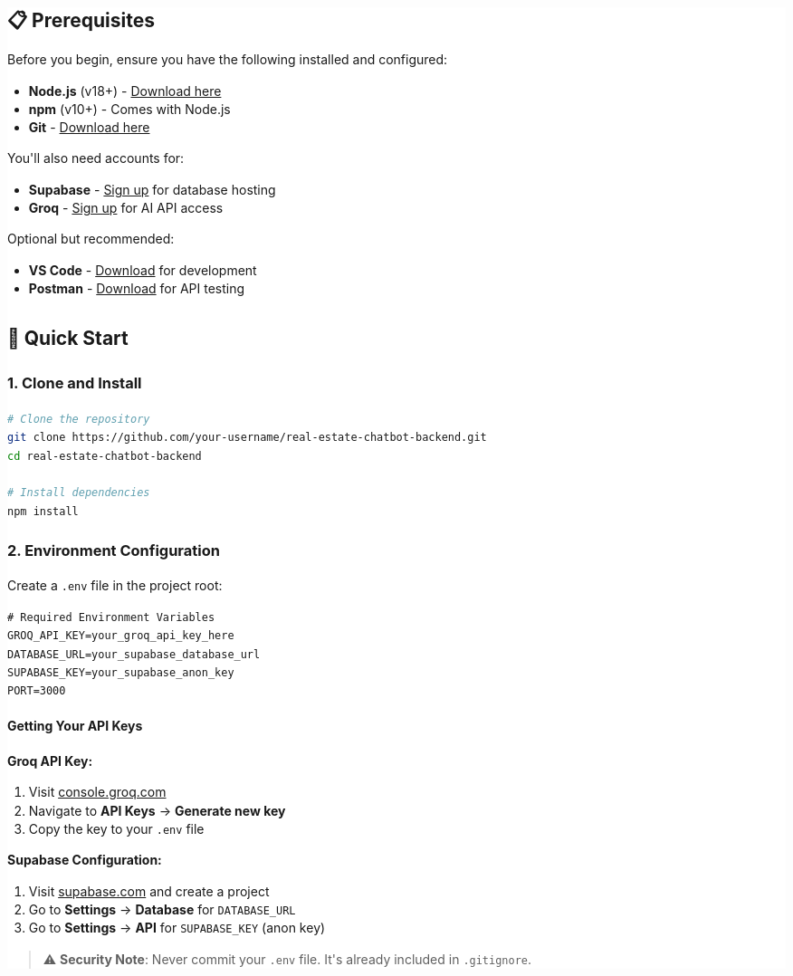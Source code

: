## 📋 Prerequisites

Before you begin, ensure you have the following installed and configured:

- **Node.js** (v18+) - [Download here](https://nodejs.org/)
- **npm** (v10+) - Comes with Node.js
- **Git** - [Download here](https://git-scm.com/)

You'll also need accounts for:
- **Supabase** - [Sign up](https://supabase.com/) for database hosting
- **Groq** - [Sign up](https://console.groq.com/) for AI API access

Optional but recommended:
- **VS Code** - [Download](https://code.visualstudio.com/) for development
- **Postman** - [Download](https://www.postman.com/) for API testing

## 🚀 Quick Start

### 1. Clone and Install

```bash
# Clone the repository
git clone https://github.com/your-username/real-estate-chatbot-backend.git
cd real-estate-chatbot-backend

# Install dependencies
npm install
```

### 2. Environment Configuration

Create a `.env` file in the project root:

```env
# Required Environment Variables
GROQ_API_KEY=your_groq_api_key_here
DATABASE_URL=your_supabase_database_url
SUPABASE_KEY=your_supabase_anon_key
PORT=3000
```

#### Getting Your API Keys

**Groq API Key:**
1. Visit [console.groq.com](https://console.groq.com)
2. Navigate to **API Keys** → **Generate new key**
3. Copy the key to your `.env` file

**Supabase Configuration:**
1. Visit [supabase.com](https://supabase.com) and create a project
2. Go to **Settings** → **Database** for `DATABASE_URL`
3. Go to **Settings** → **API** for `SUPABASE_KEY` (anon key)

> ⚠️ **Security Note**: Never commit your `.env` file. It's already included in `.gitignore`.
